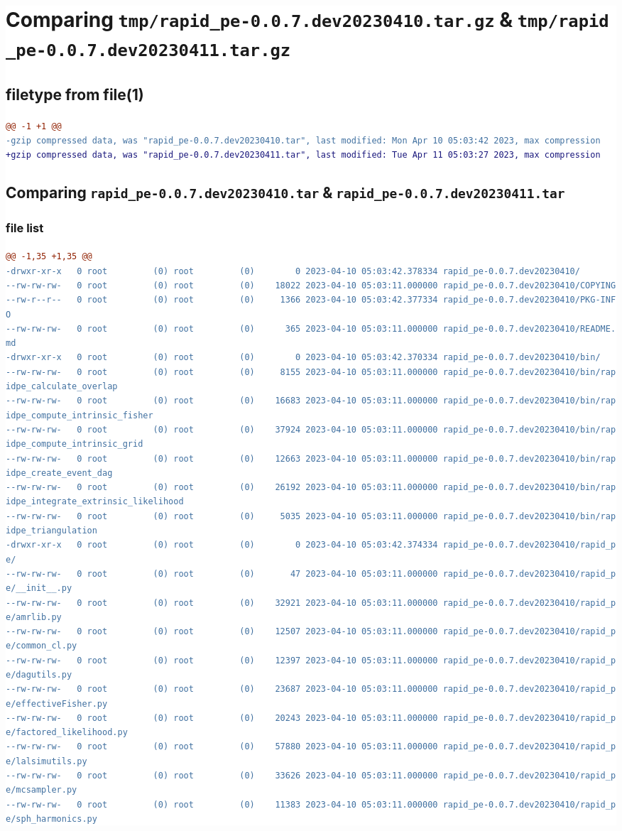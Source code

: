 # Comparing `tmp/rapid_pe-0.0.7.dev20230410.tar.gz` & `tmp/rapid_pe-0.0.7.dev20230411.tar.gz`

## filetype from file(1)

```diff
@@ -1 +1 @@
-gzip compressed data, was "rapid_pe-0.0.7.dev20230410.tar", last modified: Mon Apr 10 05:03:42 2023, max compression
+gzip compressed data, was "rapid_pe-0.0.7.dev20230411.tar", last modified: Tue Apr 11 05:03:27 2023, max compression
```

## Comparing `rapid_pe-0.0.7.dev20230410.tar` & `rapid_pe-0.0.7.dev20230411.tar`

### file list

```diff
@@ -1,35 +1,35 @@
-drwxr-xr-x   0 root         (0) root         (0)        0 2023-04-10 05:03:42.378334 rapid_pe-0.0.7.dev20230410/
--rw-rw-rw-   0 root         (0) root         (0)    18022 2023-04-10 05:03:11.000000 rapid_pe-0.0.7.dev20230410/COPYING
--rw-r--r--   0 root         (0) root         (0)     1366 2023-04-10 05:03:42.377334 rapid_pe-0.0.7.dev20230410/PKG-INFO
--rw-rw-rw-   0 root         (0) root         (0)      365 2023-04-10 05:03:11.000000 rapid_pe-0.0.7.dev20230410/README.md
-drwxr-xr-x   0 root         (0) root         (0)        0 2023-04-10 05:03:42.370334 rapid_pe-0.0.7.dev20230410/bin/
--rw-rw-rw-   0 root         (0) root         (0)     8155 2023-04-10 05:03:11.000000 rapid_pe-0.0.7.dev20230410/bin/rapidpe_calculate_overlap
--rw-rw-rw-   0 root         (0) root         (0)    16683 2023-04-10 05:03:11.000000 rapid_pe-0.0.7.dev20230410/bin/rapidpe_compute_intrinsic_fisher
--rw-rw-rw-   0 root         (0) root         (0)    37924 2023-04-10 05:03:11.000000 rapid_pe-0.0.7.dev20230410/bin/rapidpe_compute_intrinsic_grid
--rw-rw-rw-   0 root         (0) root         (0)    12663 2023-04-10 05:03:11.000000 rapid_pe-0.0.7.dev20230410/bin/rapidpe_create_event_dag
--rw-rw-rw-   0 root         (0) root         (0)    26192 2023-04-10 05:03:11.000000 rapid_pe-0.0.7.dev20230410/bin/rapidpe_integrate_extrinsic_likelihood
--rw-rw-rw-   0 root         (0) root         (0)     5035 2023-04-10 05:03:11.000000 rapid_pe-0.0.7.dev20230410/bin/rapidpe_triangulation
-drwxr-xr-x   0 root         (0) root         (0)        0 2023-04-10 05:03:42.374334 rapid_pe-0.0.7.dev20230410/rapid_pe/
--rw-rw-rw-   0 root         (0) root         (0)       47 2023-04-10 05:03:11.000000 rapid_pe-0.0.7.dev20230410/rapid_pe/__init__.py
--rw-rw-rw-   0 root         (0) root         (0)    32921 2023-04-10 05:03:11.000000 rapid_pe-0.0.7.dev20230410/rapid_pe/amrlib.py
--rw-rw-rw-   0 root         (0) root         (0)    12507 2023-04-10 05:03:11.000000 rapid_pe-0.0.7.dev20230410/rapid_pe/common_cl.py
--rw-rw-rw-   0 root         (0) root         (0)    12397 2023-04-10 05:03:11.000000 rapid_pe-0.0.7.dev20230410/rapid_pe/dagutils.py
--rw-rw-rw-   0 root         (0) root         (0)    23687 2023-04-10 05:03:11.000000 rapid_pe-0.0.7.dev20230410/rapid_pe/effectiveFisher.py
--rw-rw-rw-   0 root         (0) root         (0)    20243 2023-04-10 05:03:11.000000 rapid_pe-0.0.7.dev20230410/rapid_pe/factored_likelihood.py
--rw-rw-rw-   0 root         (0) root         (0)    57880 2023-04-10 05:03:11.000000 rapid_pe-0.0.7.dev20230410/rapid_pe/lalsimutils.py
--rw-rw-rw-   0 root         (0) root         (0)    33626 2023-04-10 05:03:11.000000 rapid_pe-0.0.7.dev20230410/rapid_pe/mcsampler.py
--rw-rw-rw-   0 root         (0) root         (0)    11383 2023-04-10 05:03:11.000000 rapid_pe-0.0.7.dev20230410/rapid_pe/sph_harmonics.py
```